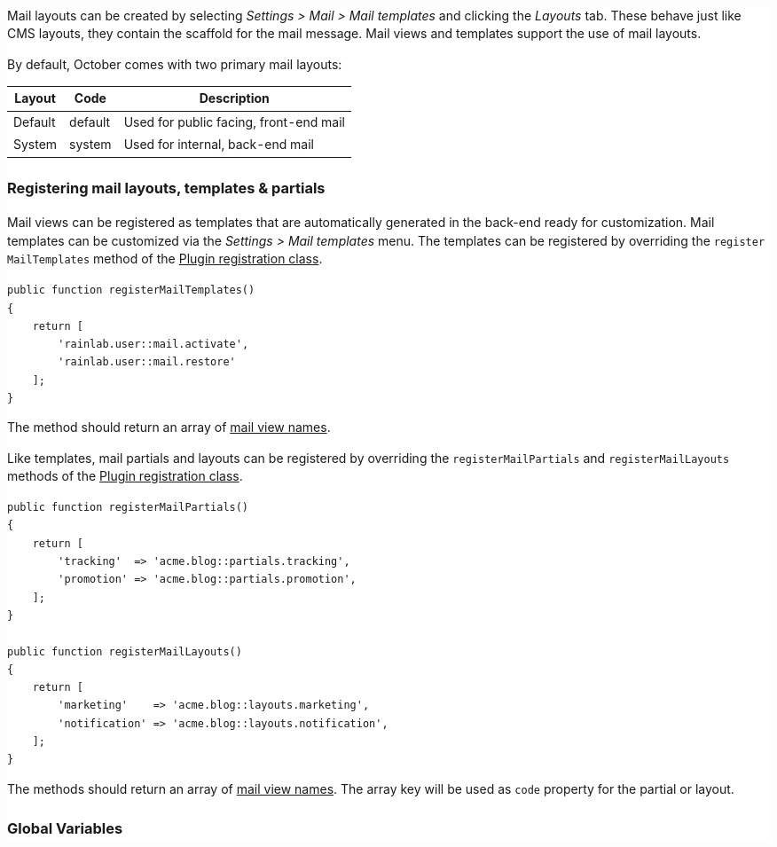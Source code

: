 Mail layouts can be created by selecting *Settings > Mail > Mail templates* and clicking the *Layouts* tab. These behave just like CMS layouts, they contain the scaffold for the mail message. Mail views and templates support the use of mail layouts.

By default, October comes with two primary mail layouts:

Layout | Code | Description
------------- | ------------- | -------------
Default | default | Used for public facing, front-end mail
System | system | Used for internal, back-end mail

<a name="mail-template-registration"></a>
### Registering mail layouts, templates & partials

Mail views can be registered as templates that are automatically generated in the back-end ready for customization. Mail templates can be customized via the *Settings > Mail templates* menu. The templates can be registered by overriding the `registerMailTemplates` method of the [Plugin registration class](../plugin/registration#registration-file).

    public function registerMailTemplates()
    {
        return [
            'rainlab.user::mail.activate',
            'rainlab.user::mail.restore'
        ];
    }

The method should return an array of [mail view names](#mail-views).

Like templates, mail partials and layouts can be registered by overriding the `registerMailPartials` and `registerMailLayouts` methods of the [Plugin registration class](../plugin/registration#registration-file).


    public function registerMailPartials()
    {
        return [
            'tracking'  => 'acme.blog::partials.tracking',
            'promotion' => 'acme.blog::partials.promotion',
        ];
    }

    public function registerMailLayouts()
    {
        return [
            'marketing'    => 'acme.blog::layouts.marketing',
            'notification' => 'acme.blog::layouts.notification',
        ];
    }


The methods should return an array of [mail view names](#mail-views). The array key will be used as `code` property for the partial or layout.

<a name="mail-global-variables"></a>
### Global Variables
